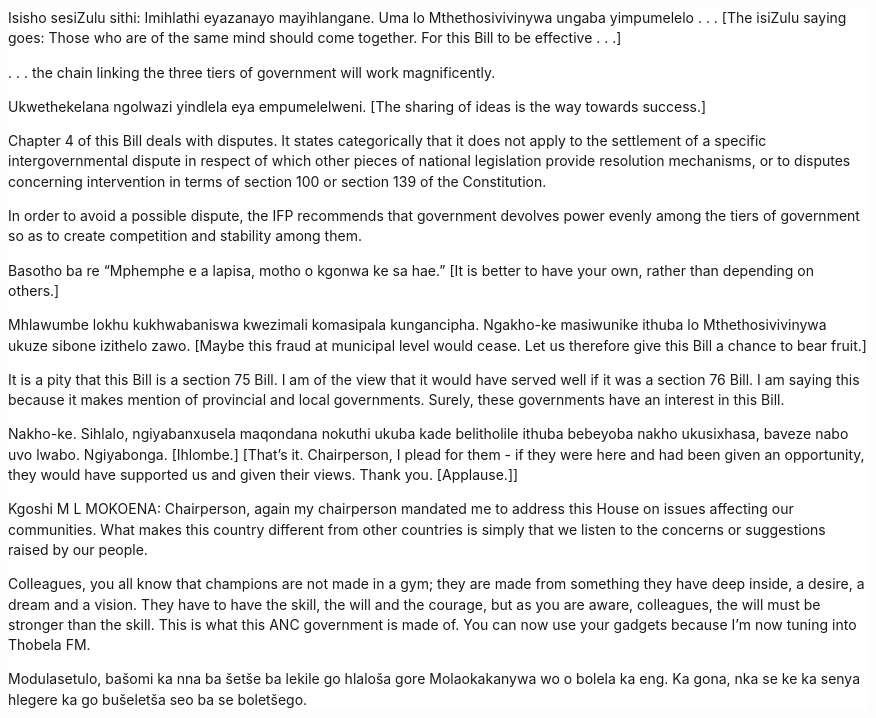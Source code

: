 Isisho sesiZulu sithi: Imihlathi eyazanayo mayihlangane. Uma lo
Mthethosivivinywa ungaba yimpumelelo . . . [The isiZulu saying goes: Those
who are of the same mind should come together. For this Bill to be
effective . . .]

. . . the chain linking the three tiers of government will work
magnificently.

Ukwethekelana ngolwazi yindlela eya empumelelweni. [The sharing of ideas is
the way towards success.]

Chapter 4 of this Bill deals with disputes. It states categorically that it
does not apply to the settlement of a specific intergovernmental dispute in
respect of which other pieces of national legislation provide resolution
mechanisms, or to disputes concerning intervention in terms of section 100
or section 139 of the Constitution.

In order to avoid a possible dispute, the IFP recommends that government
devolves power evenly among the tiers of government so as to create
competition and stability among them.

Basotho ba re “Mphemphe e a lapisa, motho o kgonwa ke sa hae.” [It is
better to have your own, rather than depending on others.]

Mhlawumbe lokhu kukhwabaniswa kwezimali komasipala kungancipha. Ngakho-ke
masiwunike ithuba lo Mthethosivivinywa ukuze sibone izithelo zawo. [Maybe
this fraud at municipal level would cease. Let us therefore give this Bill
a chance to bear fruit.]

It is a pity that this Bill is a section 75 Bill. I am of the view that it
would have served well if it was a section 76 Bill. I am saying this
because it makes mention of provincial and local governments. Surely, these
governments have an interest in this Bill.

Nakho-ke. Sihlalo, ngiyabanxusela maqondana nokuthi ukuba kade belitholile
ithuba bebeyoba nakho ukusixhasa, baveze nabo uvo lwabo. Ngiyabonga.
[Ihlombe.] [That’s it. Chairperson, I plead for them - if they were here
and had been given an opportunity, they would have supported us and given
their views. Thank you. [Applause.]]

Kgoshi M L MOKOENA: Chairperson, again my chairperson mandated me to
address this House on issues affecting our communities. What makes this
country different from other countries is simply that we listen to the
concerns or suggestions raised by our people.

Colleagues, you all know that champions are not made in a gym; they are
made from something they have deep inside, a desire, a dream and a vision.
They have to have the skill, the will and the courage, but as you are
aware, colleagues, the will must be stronger than the skill. This is what
this ANC government is made of. You can now use your gadgets because I’m
now tuning into Thobela FM.

Modulasetulo, bašomi ka nna ba šetše ba lekile go hlaloša gore
Molaokakanywa wo o bolela ka eng. Ka gona, nka se ke ka senya hlegere ka go
bušeletša seo ba se boletšego.
